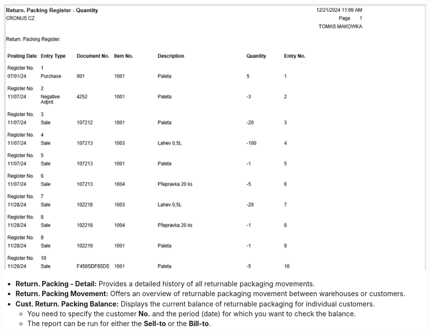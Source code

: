 ![Return. Packing Register - Quantity print](media/return-packing-quantity-print.png)

- **Return. Packing - Detail:** Provides a detailed history of all returnable packaging movements.
- **Return. Packing Movement:** Offers an overview of returnable packaging movement between warehouses or customers.  
- **Cust. Return. Packing Balance:** Displays the current balance of returnable packaging for individual customers.
  - You need to specify the customer **No.** and the period (date) for which you want to check the balance.
  - The report can be run for either the **Sell-to** or the **Bill-to**.
